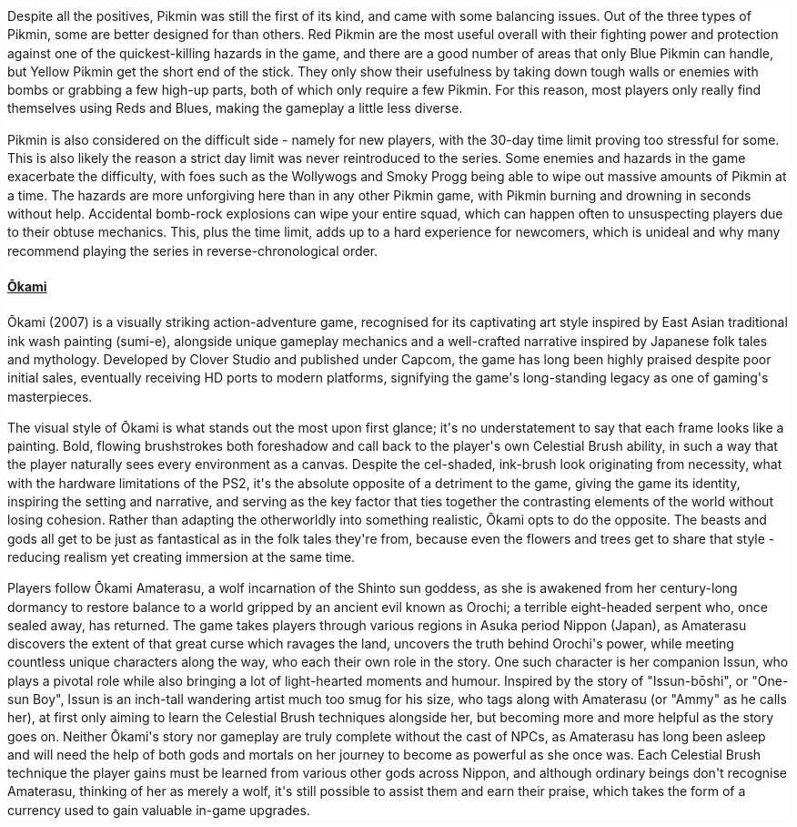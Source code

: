 Despite all the positives, Pikmin was still the first of its kind, and came with some balancing issues. Out of the three types of Pikmin, some are better designed for than others. Red Pikmin are the most useful overall with their fighting power and protection against one of the quickest-killing hazards in the game, and there are a good number of areas that only Blue Pikmin can handle, but Yellow Pikmin get the short end of the stick. They only show their usefulness by taking down tough walls or enemies with bombs or grabbing a few high-up parts, both of which only require a few Pikmin. For this reason, most players only really find themselves using Reds and Blues, making the gameplay a little less diverse. 

Pikmin is also considered on the difficult side - namely for new players, with the 30-day time limit proving too stressful for some. This is also likely the reason a strict day limit was never reintroduced to the series. Some enemies and hazards in the game exacerbate the difficulty, with foes such as the Wollywogs and Smoky Progg being able to wipe out massive amounts of Pikmin at a time. The hazards are more unforgiving here than in any other Pikmin game, with Pikmin burning and drowning in seconds without help. Accidental bomb-rock explosions can wipe your entire squad, which can happen often to unsuspecting players due to their obtuse mechanics. This, plus the time limit, adds up to a hard experience for newcomers, which is unideal and why many recommend playing the series in reverse-chronological order.
#### <u>Ōkami</u>
Ōkami (2007) is a visually striking action-adventure game, recognised for its captivating art style inspired by East Asian traditional ink wash painting (sumi-e), alongside unique gameplay mechanics and a well-crafted narrative inspired by Japanese folk tales and mythology. Developed by Clover Studio and published under Capcom, the game has long been highly praised despite poor initial sales, eventually receiving HD ports to modern platforms, signifying the game's long-standing legacy as one of gaming's masterpieces.

The visual style of Ōkami is what stands out the most upon first glance; it's no understatement to say that each frame looks like a painting. Bold, flowing brushstrokes both foreshadow and call back to the player's own Celestial Brush ability, in such a way that the player naturally sees every environment as a canvas. Despite the cel-shaded, ink-brush look originating from necessity, what with the hardware limitations of the PS2, it's the absolute opposite of a detriment to the game, giving the game its identity, inspiring the setting and narrative, and serving as the key factor that ties together the contrasting elements of the world without losing cohesion. Rather than adapting the otherworldly into something realistic, Ōkami opts to do the opposite. The beasts and gods all get to be just as fantastical as in the folk tales they're from, because even the flowers and trees get to share that style - reducing realism yet creating immersion at the same time.

Players follow Ōkami Amaterasu, a wolf incarnation of the Shinto sun goddess, as she is awakened from her century-long dormancy to restore balance to a world gripped by an ancient evil known as Orochi; a terrible eight-headed serpent who, once sealed away, has returned. The game takes players through various regions in Asuka period Nippon (Japan), as Amaterasu discovers the extent of that great curse which ravages the land, uncovers the truth behind Orochi's power, while meeting countless unique characters along the way, who each their own role in the story. One such character is her companion Issun, who plays a pivotal role while also bringing a lot of light-hearted moments and humour. Inspired by the story of "Issun-bōshi", or "One-sun Boy", Issun is an inch-tall wandering artist much too smug for his size, who tags along with Amaterasu (or "Ammy" as he calls her), at first only aiming to learn the Celestial Brush techniques alongside her, but becoming more and more helpful as the story goes on. Neither Ōkami's story nor gameplay are truly complete without the cast of NPCs, as Amaterasu has long been asleep and will need the help of both gods and mortals on her journey to become as powerful as she once was. Each Celestial Brush technique the player gains must be learned from various other gods across Nippon, and although ordinary beings don't recognise Amaterasu, thinking of her as merely a wolf, it's still possible to assist them and earn their praise, which takes the form of a currency used to gain valuable in-game upgrades.
